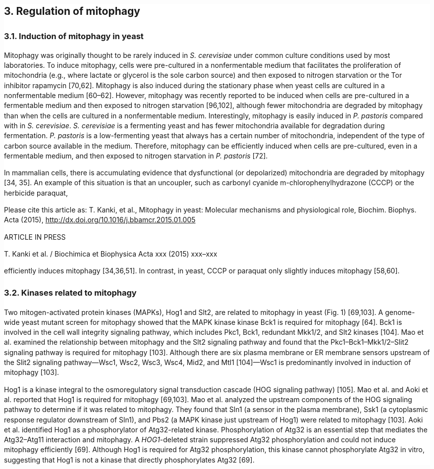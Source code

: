 ## 3. Regulation of mitophagy

### 3.1. Induction of mitophagy in yeast

Mitophagy was originally thought to be rarely induced in *S. cerevisiae* under common culture conditions used by most laboratories. To induce mitophagy, cells were pre-cultured in a nonfermentable medium that facilitates the proliferation of mitochondria (e.g., where lactate or glycerol is the sole carbon source) and then exposed to nitrogen starvation or the Tor inhibitor rapamycin [70,62]. Mitophagy is also induced during the stationary phase when yeast cells are cultured in a nonfermentable medium [60–62]. However, mitophagy was recently reported to be induced when cells are pre-cultured in a fermentable medium and then exposed to nitrogen starvation [96,102], although fewer mitochondria are degraded by mitophagy than when the cells are cultured in a nonfermentable medium. Interestingly, mitophagy is easily induced in *P. pastoris* compared with in *S. cerevisiae*. *S. cerevisiae* is a fermenting yeast and has fewer mitochondria available for degradation during fermentation. *P. pastoris* is a low-fermenting yeast that always has a certain number of mitochondria, independent of the type of carbon source available in the medium. Therefore, mitophagy can be efficiently induced when cells are pre-cultured, even in a fermentable medium, and then exposed to nitrogen starvation in *P. pastoris* [72].

In mammalian cells, there is accumulating evidence that dysfunctional (or depolarized) mitochondria are degraded by mitophagy [34, 35]. An example of this situation is that an uncoupler, such as carbonyl cyanide m-chlorophenylhydrazone (CCCP) or the herbicide paraquat,

Please cite this article as: T. Kanki, et al., Mitophagy in yeast: Molecular mechanisms and physiological role, Biochim. Biophys. Acta (2015), http://dx.doi.org/10.1016/j.bbamcr.2015.01.005

ARTICLE IN PRESS

T. Kanki et al. / Biochimica et Biophysica Acta xxx (2015) xxx–xxx

efficiently induces mitophagy [34,36,51]. In contrast, in yeast, CCCP or paraquat only slightly induces mitophagy [58,60].

### 3.2. Kinases related to mitophagy

Two mitogen-activated protein kinases (MAPKs), Hog1 and Slt2, are related to mitophagy in yeast (Fig. 1) [69,103]. A genome-wide yeast mutant screen for mitophagy showed that the MAPK kinase kinase Bck1 is required for mitophagy [64]. Bck1 is involved in the cell wall integrity signaling pathway, which includes Pkc1, Bck1, redundant Mkk1/2, and Slt2 kinases [104]. Mao et al. examined the relationship between mitophagy and the Slt2 signaling pathway and found that the Pkc1–Bck1–Mkk1/2–Slit2 signaling pathway is required for mitophagy [103]. Although there are six plasma membrane or ER membrane sensors upstream of the Slit2 signaling pathway—Wsc1, Wsc2, Wsc3, Wsc4, Mid2, and Mtl1 [104]—Wsc1 is predominantly involved in induction of mitophagy [103].

Hog1 is a kinase integral to the osmoregulatory signal transduction cascade (HOG signaling pathway) [105]. Mao et al. and Aoki et al. reported that Hog1 is required for mitophagy [69,103]. Mao et al. analyzed the upstream components of the HOG signaling pathway to determine if it was related to mitophagy. They found that Sln1 (a sensor in the plasma membrane), Ssk1 (a cytoplasmic response regulator downstream of Sln1), and Pbs2 (a MAPK kinase just upstream of Hog1) were related to mitophagy [103]. Aoki et al. identified Hog1 as a phosphorylator of Atg32-related kinase. Phosphorylation of Atg32 is an essential step that mediates the Atg32–Atg11 interaction and mitophagy. A *HOG1*-deleted strain suppressed Atg32 phosphorylation and could not induce mitophagy efficiently [69]. Although Hog1 is required for Atg32 phosphorylation, this kinase cannot phosphorylate Atg32 in vitro, suggesting that Hog1 is not a kinase that directly phosphorylates Atg32 [69].
